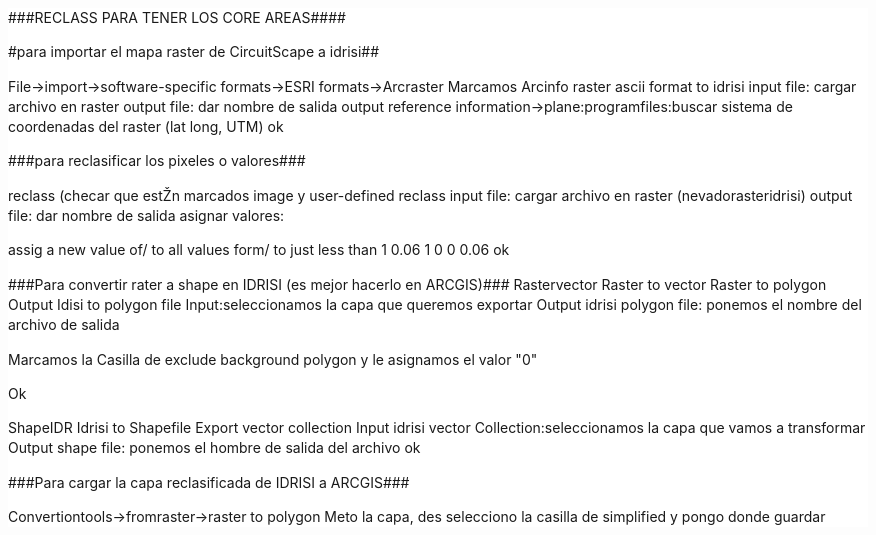 

###RECLASS PARA TENER LOS CORE AREAS####



#para importar el mapa raster de CircuitScape a idrisi##

File->import->software-specific formats->ESRI formats->Arcraster
Marcamos Arcinfo raster ascii format to idrisi
input file: cargar archivo en raster
output file: dar nombre de salida 
output reference information->plane:programfiles:buscar sistema de coordenadas del raster (lat long, UTM)
ok



###para reclasificar los pixeles o valores###

reclass (checar que estŽn marcados image y user-defined reclass
input file: cargar archivo en raster (nevadorasteridrisi)
output file: dar nombre de salida 
asignar valores:

assig a new value of/ to all values form/ to just less than
1                  0.06                   1
0                  0                      0.06
ok




###Para convertir rater a shape en  IDRISI (es mejor hacerlo en ARCGIS)###
Rastervector
Raster to vector
Raster to polygon
Output
Idisi to polygon file
Input:seleccionamos la capa que queremos exportar
Output idrisi polygon file: ponemos el nombre del archivo de salida

Marcamos la Casilla de exclude background polygon y le asignamos el valor "0"

Ok

ShapeIDR
Idrisi to Shapefile
Export vector collection
Input idrisi vector Collection:seleccionamos la capa que vamos a transformar
Output shape file: ponemos el hombre de salida del archivo
ok


###Para cargar la capa reclasificada de IDRISI a ARCGIS###

Convertiontools->fromraster->raster to polygon
Meto la capa, des selecciono la casilla de simplified y pongo donde guardar



